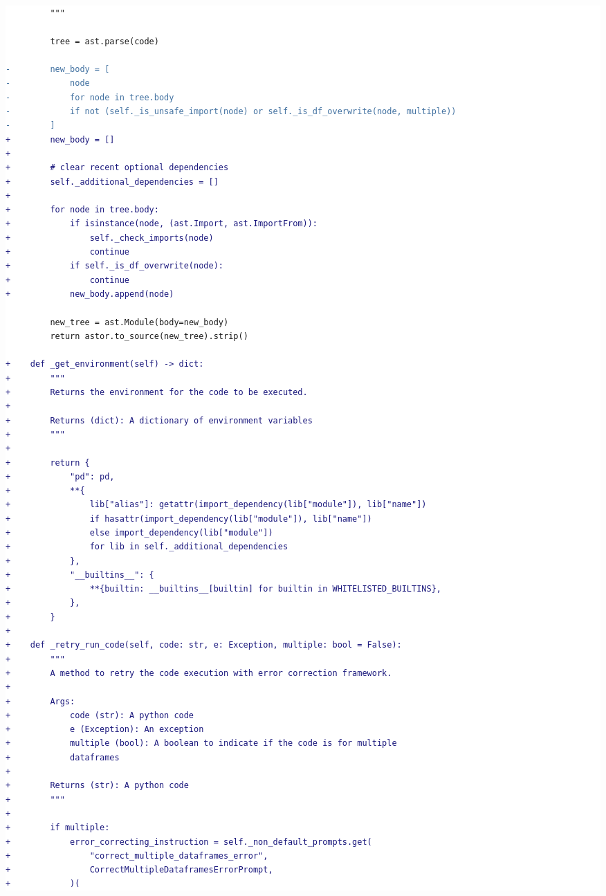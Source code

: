 ```diff
         """
 
         tree = ast.parse(code)
 
-        new_body = [
-            node
-            for node in tree.body
-            if not (self._is_unsafe_import(node) or self._is_df_overwrite(node, multiple))
-        ]
+        new_body = []
+
+        # clear recent optional dependencies
+        self._additional_dependencies = []
+
+        for node in tree.body:
+            if isinstance(node, (ast.Import, ast.ImportFrom)):
+                self._check_imports(node)
+                continue
+            if self._is_df_overwrite(node):
+                continue
+            new_body.append(node)
 
         new_tree = ast.Module(body=new_body)
         return astor.to_source(new_tree).strip()
 
+    def _get_environment(self) -> dict:
+        """
+        Returns the environment for the code to be executed.
+
+        Returns (dict): A dictionary of environment variables
+        """
+
+        return {
+            "pd": pd,
+            **{
+                lib["alias"]: getattr(import_dependency(lib["module"]), lib["name"])
+                if hasattr(import_dependency(lib["module"]), lib["name"])
+                else import_dependency(lib["module"])
+                for lib in self._additional_dependencies
+            },
+            "__builtins__": {
+                **{builtin: __builtins__[builtin] for builtin in WHITELISTED_BUILTINS},
+            },
+        }
+
+    def _retry_run_code(self, code: str, e: Exception, multiple: bool = False):
+        """
+        A method to retry the code execution with error correction framework.
+
+        Args:
+            code (str): A python code
+            e (Exception): An exception
+            multiple (bool): A boolean to indicate if the code is for multiple
+            dataframes
+
+        Returns (str): A python code
+        """
+
+        if multiple:
+            error_correcting_instruction = self._non_default_prompts.get(
+                "correct_multiple_dataframes_error",
+                CorrectMultipleDataframesErrorPrompt,
+            )(
```